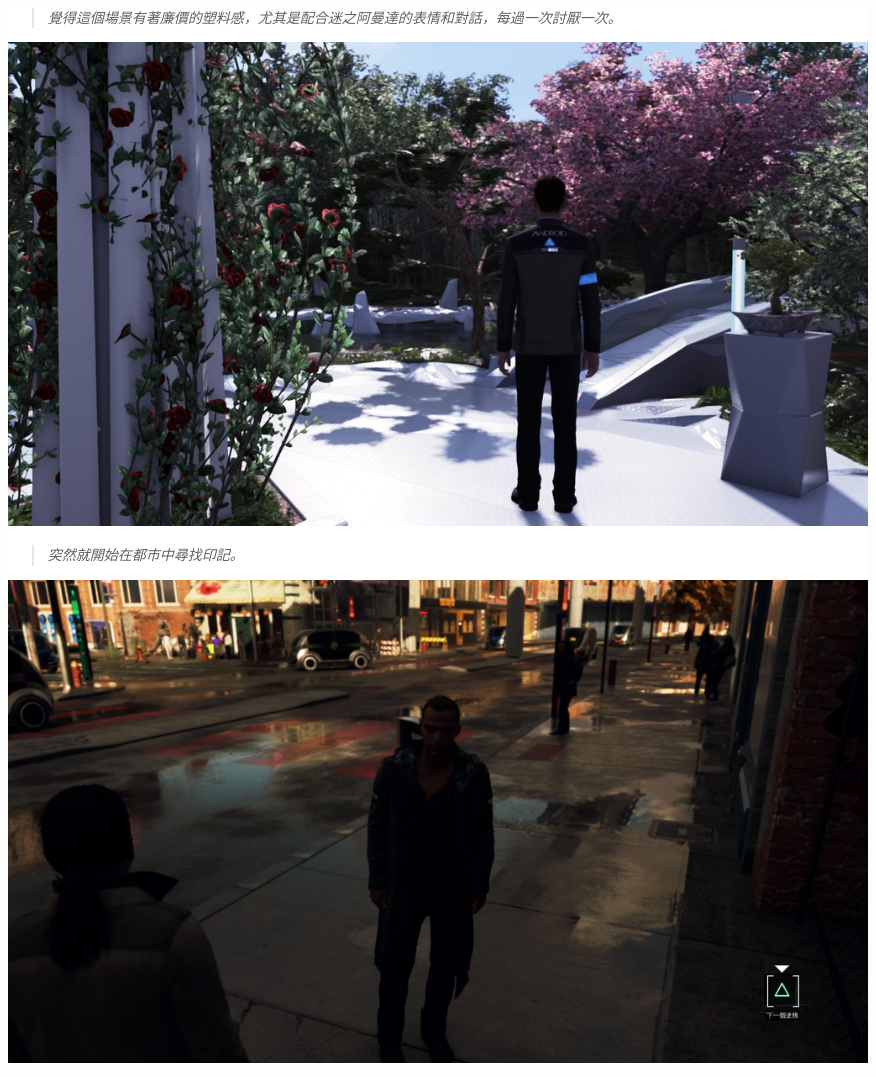 > *覺得這個場景有著廉價的塑料感，尤其是配合迷之阿曼達的表情和對話，每過一次討厭一次。*

![](/assets/img/gameplay/detroit/03/7.jpg)

> *突然就開始在都市中尋找印記。*

![](/assets/img/gameplay/detroit/03/8.jpg)
